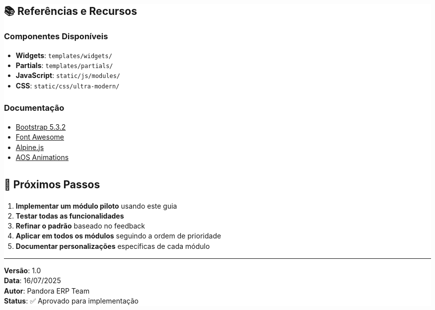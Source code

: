 ## 📚 Referências e Recursos

### Componentes Disponíveis
- **Widgets**: `templates/widgets/`
- **Partials**: `templates/partials/`
- **JavaScript**: `static/js/modules/`
- **CSS**: `static/css/ultra-modern/`

### Documentação
- [Bootstrap 5.3.2](https://getbootstrap.com/docs/5.3/)
- [Font Awesome](https://fontawesome.com/icons)
- [Alpine.js](https://alpinejs.dev/)
- [AOS Animations](https://michalsnik.github.io/aos/)

## 🚀 Próximos Passos

1. **Implementar um módulo piloto** usando este guia
2. **Testar todas as funcionalidades** 
3. **Refinar o padrão** baseado no feedback
4. **Aplicar em todos os módulos** seguindo a ordem de prioridade
5. **Documentar personalizações** específicas de cada módulo

---

**Versão**: 1.0  
**Data**: 16/07/2025  
**Autor**: Pandora ERP Team  
**Status**: ✅ Aprovado para implementação
